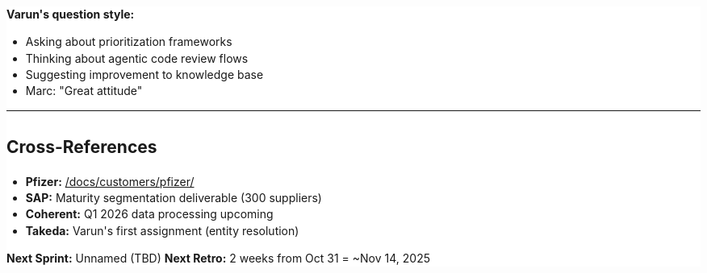 **Varun's question style:**
- Asking about prioritization frameworks
- Thinking about agentic code review flows
- Suggesting improvement to knowledge base
- Marc: "Great attitude"

---

## Cross-References

- **Pfizer:** [/docs/customers/pfizer/](/docs/customers/pfizer/)
- **SAP:** Maturity segmentation deliverable (300 suppliers)
- **Coherent:** Q1 2026 data processing upcoming
- **Takeda:** Varun's first assignment (entity resolution)

**Next Sprint:** Unnamed (TBD)
**Next Retro:** 2 weeks from Oct 31 = ~Nov 14, 2025
